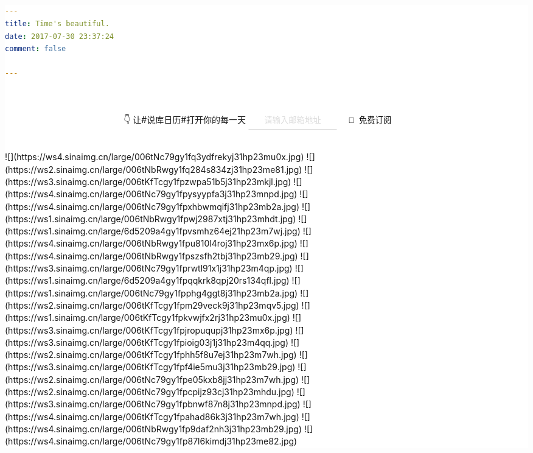 ```yaml
---
title: Time's beautiful.
date: 2017-07-30 23:37:24
comment: false

---
```

<br>

<form id= "dingyue" style="padding:0px 15px 0px 0px;text-align:center;" onsubmit="return Shootthat()"> 

<label style="padding:0px 10px -10px 0px;">👇 让#说库日历#打开你的每一天</label>
<input id="loveremail" type="text" value="请输入邮箱地址" onfocus="if(value=='请输入邮箱地址'){value=''; style='width:140px; height:30px; color:#242424;text-align:center;border-color:transparent transparent #dddddd transparent;background:transparent;border-width:1px;'}" onblur="if(value==''){value='请输入邮箱地址';style='width:140px;height:30px;color:#dddddd;text-align:center;border-color:transparent transparent #dddddd transparent;background:transparent;border-width:1px;'}" style="width:140px; height:30px; color:#dddddd;text-align:center;border-color:transparent transparent #dddddd transparent;background:transparent;border-width:1px;" /> <input type="submit" style="width: 100px;height:36px;border-color:transparent;border: 0 none;background:transparent;" value="📮 &nbsp免费订阅" />
  
</form>
<p id="reply2lover" style="text-align: center;color: #969696;" ></p> 
<br>
![](https://ws4.sinaimg.cn/large/006tNc79gy1fq3ydfrekyj31hp23mu0x.jpg)
![](https://ws2.sinaimg.cn/large/006tNbRwgy1fq284s834zj31hp23me81.jpg)
![](https://ws3.sinaimg.cn/large/006tKfTcgy1fpzwpa51b5j31hp23mkjl.jpg)
![](https://ws4.sinaimg.cn/large/006tNc79gy1fpysyypfa3j31hp23mnpd.jpg)
![](https://ws4.sinaimg.cn/large/006tNc79gy1fpxhbwmqifj31hp23mb2a.jpg)
![](https://ws1.sinaimg.cn/large/006tNbRwgy1fpwj2987xtj31hp23mhdt.jpg)
![](https://ws1.sinaimg.cn/large/6d5209a4gy1fpvsmhz64ej21hp23m7wj.jpg)
![](https://ws4.sinaimg.cn/large/006tNbRwgy1fpu810l4roj31hp23mx6p.jpg)
![](https://ws4.sinaimg.cn/large/006tNbRwgy1fpszsfh2tbj31hp23mb29.jpg)
![](https://ws3.sinaimg.cn/large/006tNc79gy1fprwtl91x1j31hp23m4qp.jpg)
![](https://ws1.sinaimg.cn/large/6d5209a4gy1fpqqkrk8qpj20rs134qfl.jpg)
![](https://ws1.sinaimg.cn/large/006tNc79gy1fpphg4ggt8j31hp23mb2a.jpg)
![](https://ws2.sinaimg.cn/large/006tKfTcgy1fpm29veck9j31hp23mqv5.jpg)
![](https://ws1.sinaimg.cn/large/006tKfTcgy1fpkvwjfx2rj31hp23mu0x.jpg)
![](https://ws3.sinaimg.cn/large/006tKfTcgy1fpjropuqupj31hp23mx6p.jpg)
![](https://ws3.sinaimg.cn/large/006tKfTcgy1fpioig03j1j31hp23m4qq.jpg)
![](https://ws2.sinaimg.cn/large/006tKfTcgy1fphh5f8u7ej31hp23m7wh.jpg)
![](https://ws3.sinaimg.cn/large/006tKfTcgy1fpf4ie5mu3j31hp23mb29.jpg)
![](https://ws2.sinaimg.cn/large/006tNc79gy1fpe05kxb8jj31hp23m7wh.jpg)
![](https://ws2.sinaimg.cn/large/006tNc79gy1fpcpijz93cj31hp23mhdu.jpg)
![](https://ws3.sinaimg.cn/large/006tNc79gy1fpbnwf87n8j31hp23mnpd.jpg)
![](https://ws4.sinaimg.cn/large/006tKfTcgy1fpahad86k3j31hp23m7wh.jpg)
![](https://ws4.sinaimg.cn/large/006tNbRwgy1fp9daf2nh3j31hp23mb29.jpg)
![](https://ws4.sinaimg.cn/large/006tNc79gy1fp87l6kimdj31hp23me82.jpg)